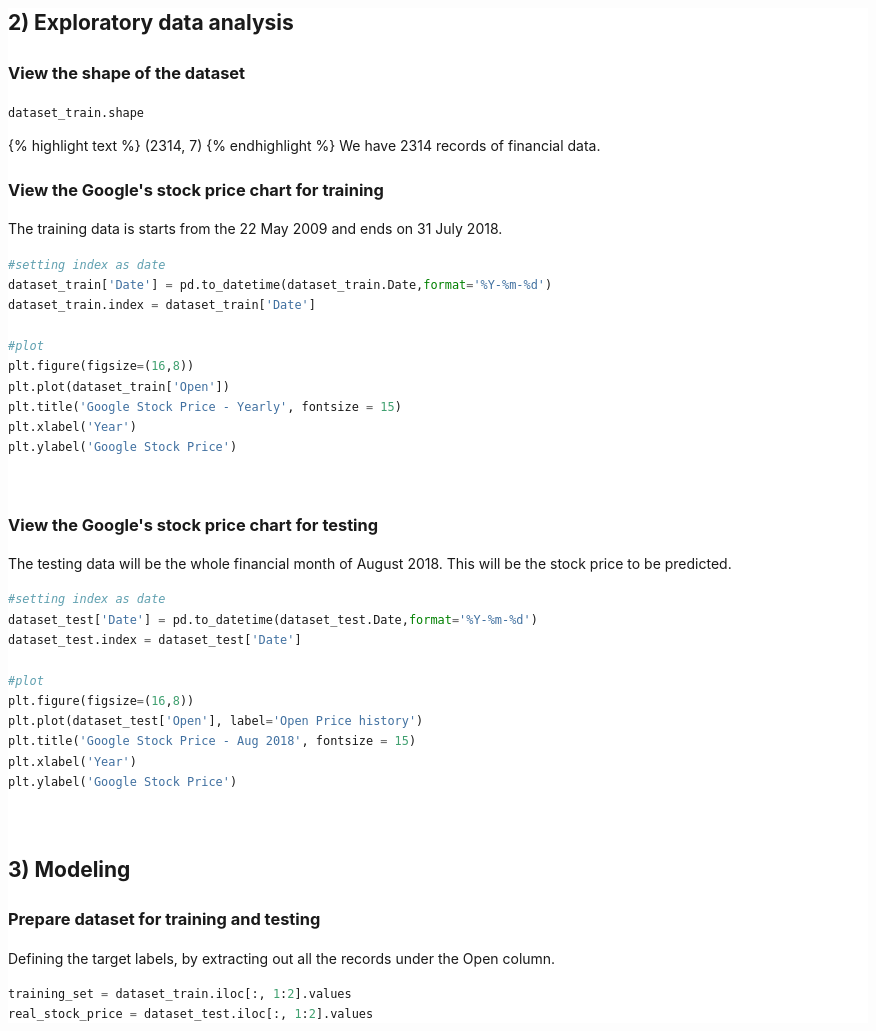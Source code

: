 ## 2) Exploratory data analysis
### View the shape of the dataset
```python
dataset_train.shape
```
{% highlight text %}
(2314, 7)
{% endhighlight %} 
We have 2314 records of financial data.

### View the Google's stock price chart for training
The training data is starts from the 22 May 2009 and ends on 31 July 2018.
```python
#setting index as date
dataset_train['Date'] = pd.to_datetime(dataset_train.Date,format='%Y-%m-%d')
dataset_train.index = dataset_train['Date']

#plot
plt.figure(figsize=(16,8))
plt.plot(dataset_train['Open'])
plt.title('Google Stock Price - Yearly', fontsize = 15)
plt.xlabel('Year')
plt.ylabel('Google Stock Price')
```
<img src="{{ site.url }}{{ site.baseurl }}/images/Google Stock Price/stock.png" alt="">

### View the Google's stock price chart for testing
The testing data will be the whole financial month of August 2018. This will be the stock price to be predicted.
```python
#setting index as date
dataset_test['Date'] = pd.to_datetime(dataset_test.Date,format='%Y-%m-%d')
dataset_test.index = dataset_test['Date']

#plot
plt.figure(figsize=(16,8))
plt.plot(dataset_test['Open'], label='Open Price history')
plt.title('Google Stock Price - Aug 2018', fontsize = 15)
plt.xlabel('Year')
plt.ylabel('Google Stock Price')
```
<img src="{{ site.url }}{{ site.baseurl }}/images/Google Stock Price/stock2.png" alt="">


## 3) Modeling
### Prepare dataset for training and testing
Defining the target labels, by extracting out all the records under the Open column.
```python
training_set = dataset_train.iloc[:, 1:2].values
real_stock_price = dataset_test.iloc[:, 1:2].values
```
